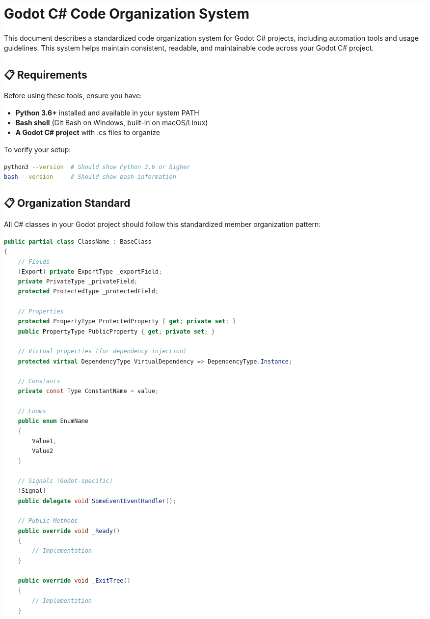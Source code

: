 # Godot C# Code Organization System

This document describes a standardized code organization system for Godot C# projects, including automation tools and usage guidelines. This system helps maintain consistent, readable, and maintainable code across your Godot C# project.

## 📋 Requirements

Before using these tools, ensure you have:

- **Python 3.6+** installed and available in your system PATH
- **Bash shell** (Git Bash on Windows, built-in on macOS/Linux)
- **A Godot C# project** with .cs files to organize

To verify your setup:

```bash
python3 --version  # Should show Python 3.6 or higher
bash --version     # Should show bash information
```

## 📋 Organization Standard

All C# classes in your Godot project should follow this standardized member organization pattern:

```csharp
public partial class ClassName : BaseClass
{
    // Fields
    [Export] private ExportType _exportField;
    private PrivateType _privateField;
    protected ProtectedType _protectedField;

    // Properties
    protected PropertyType ProtectedProperty { get; private set; }
    public PropertyType PublicProperty { get; private set; }

    // Virtual properties (for dependency injection)
    protected virtual DependencyType VirtualDependency => DependencyType.Instance;

    // Constants
    private const Type ConstantName = value;

    // Enums
    public enum EnumName
    {
        Value1,
        Value2
    }

    // Signals (Godot-specific)
    [Signal]
    public delegate void SomeEventEventHandler();

    // Public Methods
    public override void _Ready()
    {
        // Implementation
    }

    public override void _ExitTree()
    {
        // Implementation
    }
```